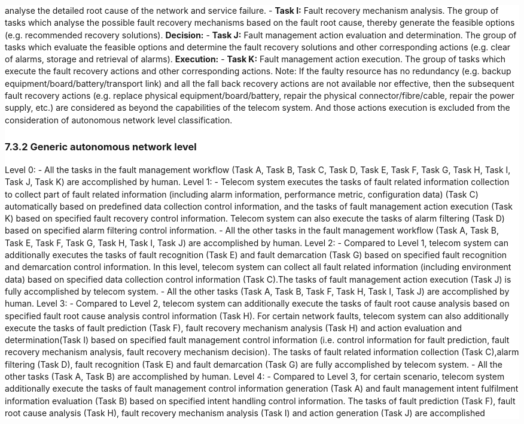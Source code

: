 analyse the detailed root cause of the network and service failure.
\- **Task I:** Fault recovery mechanism analysis. The group of tasks which
analyse the possible fault recovery mechanisms based on the fault root cause,
thereby generate the feasible options (e.g. recommended recovery solutions).
**Decision:**
\- **Task J:** Fault management action evaluation and determination. The group
of tasks which evaluate the feasible options and determine the fault recovery
solutions and other corresponding actions (e.g. clear of alarms, storage and
retrieval of alarms).
**Execution:**
\- **Task K:** Fault management action execution. The group of tasks which
execute the fault recovery actions and other corresponding actions.
Note: If the faulty resource has no redundancy (e.g. backup
equipment/board/battery/transport link) and all the fall back recovery actions
are not available nor effective, then the subsequent fault recovery actions
(e.g. replace physical equipment/board/battery, repair the physical
connector/fibre/cable, repair the power supply, etc.) are considered as beyond
the capabilities of the telecom system. And those actions execution is
excluded from the consideration of autonomous network level classification.
### 7.3.2 Generic autonomous network level
Level 0:
\- All the tasks in the fault management workflow (Task A, Task B, Task C,
Task D, Task E, Task F, Task G, Task H, Task I, Task J, Task K) are
accomplished by human.
Level 1:
\- Telecom system executes the tasks of fault related information collection
to collect part of fault related information (including alarm information,
performance metric, configuration data) (Task C) automatically based on
predefined data collection control information, and the tasks of fault
management action execution (Task K) based on specified fault recovery control
information. Telecom system can also execute the tasks of alarm filtering
(Task D) based on specified alarm filtering control information.
\- All the other tasks in the fault management workflow (Task A, Task B, Task
E, Task F, Task G, Task H, Task I, Task J) are accomplished by human.
Level 2:
\- Compared to Level 1, telecom system can additionally executes the tasks of
fault recognition (Task E) and fault demarcation (Task G) based on specified
fault recognition and demarcation control information. In this level, telecom
system can collect all fault related information (including environment data)
based on specified data collection control information (Task C).The tasks of
fault management action execution (Task J) is fully accomplished by telecom
system.
\- All the other tasks (Task A, Task B, Task F, Task H, Task I, Task J) are
accomplished by human.
Level 3:
\- Compared to Level 2, telecom system can additionally execute the tasks of
fault root cause analysis based on specified fault root cause analysis control
information (Task H). For certain network faults, telecom system can also
additionally execute the tasks of fault prediction (Task F), fault recovery
mechanism analysis (Task H) and action evaluation and determination(Task I)
based on specified fault management control information (i.e. control
information for fault prediction, fault recovery mechanism analysis, fault
recovery mechanism decision). The tasks of fault related information
collection (Task C),alarm filtering (Task D), fault recognition (Task E) and
fault demarcation (Task G) are fully accomplished by telecom system.
\- All the other tasks (Task A, Task B) are accomplished by human.
Level 4:
\- Compared to Level 3, for certain scenario, telecom system additionally
execute the tasks of fault management control information generation (Task A)
and fault management intent fulfilment information evaluation (Task B) based
on specified intent handling control information. The tasks of fault
prediction (Task F), fault root cause analysis (Task H), fault recovery
mechanism analysis (Task I) and action generation (Task J) are accomplished